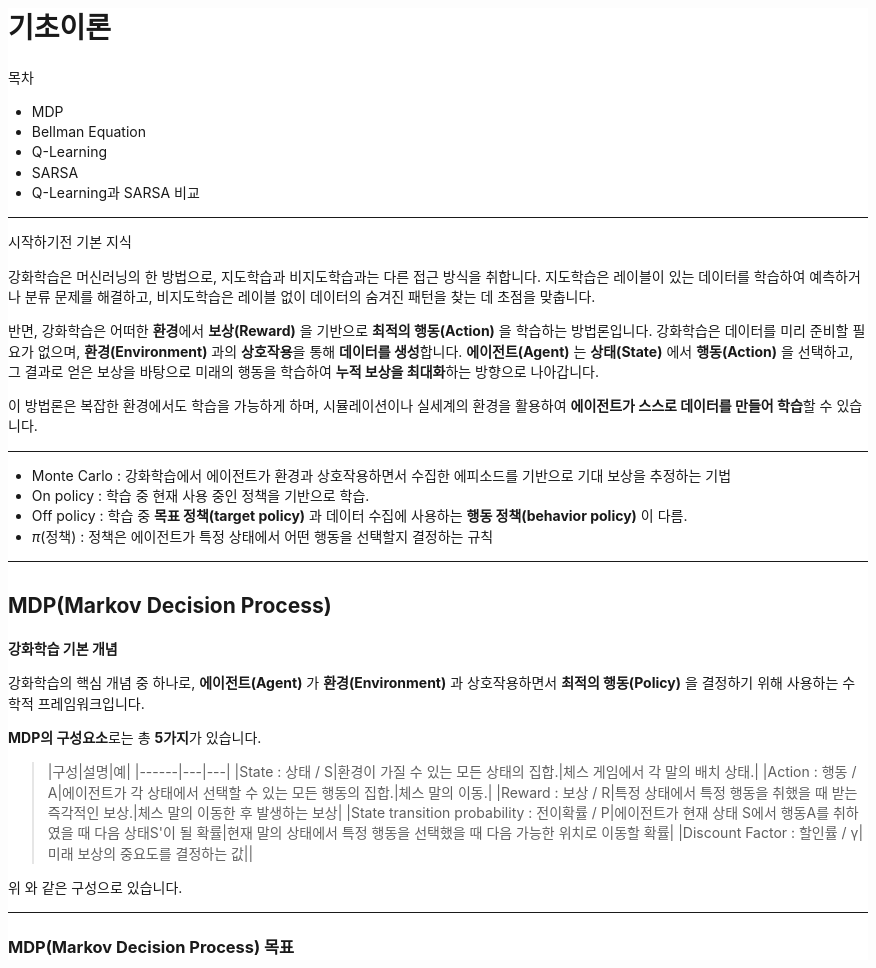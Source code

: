 # 기초이론

목차
- MDP
- Bellman Equation
- Q-Learning
- SARSA
- Q-Learning과 SARSA 비교
---
시작하기전 기본 지식

강화학습은 머신러닝의 한 방법으로, 지도학습과 비지도학습과는 다른 접근 방식을 취합니다. 지도학습은 레이블이 있는 데이터를 학습하여 예측하거나 분류 문제를 해결하고, 비지도학습은 레이블 없이 데이터의 숨겨진 패턴을 찾는 데 초점을 맞춥니다.

반면, 강화학습은 어떠한 **환경**에서 **보상(Reward)** 을 기반으로 **최적의 행동(Action)** 을 학습하는 방법론입니다. 강화학습은 데이터를 미리 준비할 필요가 없으며, **환경(Environment)** 과의 **상호작용**을 통해 **데이터를 생성**합니다. **에이전트(Agent)** 는 **상태(State)** 에서 **행동(Action)** 을 선택하고, 그 결과로 얻은 보상을 바탕으로 미래의 행동을 학습하여 **누적 보상을 최대화**하는 방향으로 나아갑니다.

이 방법론은 복잡한 환경에서도 학습을 가능하게 하며, 시뮬레이션이나 실세계의 환경을 활용하여 **에이전트가 스스로 데이터를 만들어 학습**할 수 있습니다.

---
- Monte Carlo : 강화학습에서 에이전트가 환경과 상호작용하면서 수집한 에피소드를 기반으로 기대 보상을 추정하는 기법
- On policy : 학습 중 현재 사용 중인 정책을 기반으로 학습.
- Off policy : 학습 중 **목표 정책(target policy)** 과 데이터 수집에 사용하는 **행동 정책(behavior policy)** 이 다름.
- $\pi$(정책) : 정책은 에이전트가 특정 상태에서 어떤 행동을 선택할지 결정하는 규칙

---

## MDP(Markov Decision Process)

**강화학습 기본 개념**

강화학습의 핵심 개념 중 하나로, **에이전트(Agent)** 가 **환경(Environment)** 과 상호작용하면서 **최적의 행동(Policy)** 을 결정하기 위해 사용하는 수학적 프레임워크입니다.

**MDP의 구성요소**로는 총 **5가지**가 있습니다.
> |구성|설명|예|
|------|---|---|
|State : 상태 / S|환경이 가질 수 있는 모든 상태의 집합.|체스 게임에서 각 말의 배치 상태.|
|Action : 행동 / A|에이전트가 각 상태에서 선택할 수 있는 모든 행동의 집합.|체스 말의 이동.|
|Reward : 보상 / R|특정 상태에서 특정 행동을 취했을 때 받는 즉각적인 보상.|체스 말의 이동한 후 발생하는 보상|
|State transition probability : 전이확률 / P|에이전트가 현재 상태 S에서 행동A를 취하였을 때 다음 상태S'이 될 확률|현재 말의 상태에서 특정 행동을 선택했을 때 다음 가능한 위치로 이동할 확률|
|Discount Factor : 할인률 / γ|미래 보상의 중요도를 결정하는 값||

위 와 같은 구성으로 있습니다.

---

### MDP(Markov Decision Process) 목표
